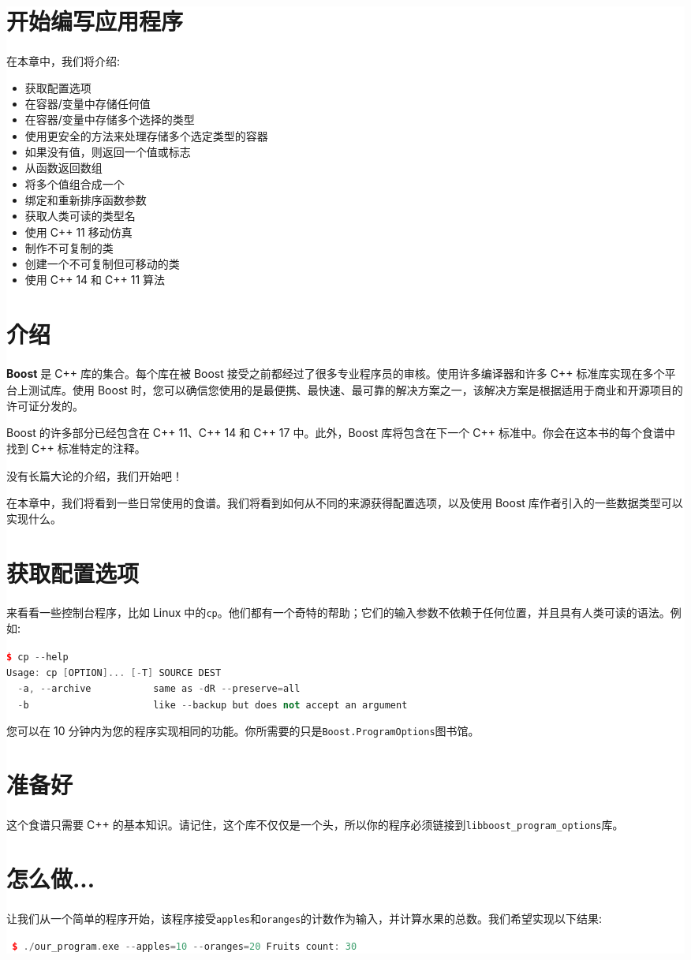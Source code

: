 # 开始编写应用程序

在本章中，我们将介绍:

*   获取配置选项
*   在容器/变量中存储任何值
*   在容器/变量中存储多个选择的类型
*   使用更安全的方法来处理存储多个选定类型的容器
*   如果没有值，则返回一个值或标志
*   从函数返回数组
*   将多个值组合成一个
*   绑定和重新排序函数参数
*   获取人类可读的类型名
*   使用 C++ 11 移动仿真
*   制作不可复制的类
*   创建一个不可复制但可移动的类
*   使用 C++ 14 和 C++ 11 算法

# 介绍

**Boost** 是 C++ 库的集合。每个库在被 Boost 接受之前都经过了很多专业程序员的审核。使用许多编译器和许多 C++ 标准库实现在多个平台上测试库。使用 Boost 时，您可以确信您使用的是最便携、最快速、最可靠的解决方案之一，该解决方案是根据适用于商业和开源项目的许可证分发的。

Boost 的许多部分已经包含在 C++ 11、C++ 14 和 C++ 17 中。此外，Boost 库将包含在下一个 C++ 标准中。你会在这本书的每个食谱中找到 C++ 标准特定的注释。

没有长篇大论的介绍，我们开始吧！

在本章中，我们将看到一些日常使用的食谱。我们将看到如何从不同的来源获得配置选项，以及使用 Boost 库作者引入的一些数据类型可以实现什么。

# 获取配置选项

来看看一些控制台程序，比如 Linux 中的`cp`。他们都有一个奇特的帮助；它们的输入参数不依赖于任何位置，并且具有人类可读的语法。例如:

```cpp
$ cp --help
Usage: cp [OPTION]... [-T] SOURCE DEST
  -a, --archive           same as -dR --preserve=all
  -b                      like --backup but does not accept an argument 
```

您可以在 10 分钟内为您的程序实现相同的功能。你所需要的只是`Boost.ProgramOptions`图书馆。

# 准备好

这个食谱只需要 C++ 的基本知识。请记住，这个库不仅仅是一个头，所以你的程序必须链接到`libboost_program_options`库。

# 怎么做...

让我们从一个简单的程序开始，该程序接受`apples`和`oranges`的计数作为输入，并计算水果的总数。我们希望实现以下结果:

```cpp
 $ ./our_program.exe --apples=10 --oranges=20 Fruits count: 30
```
